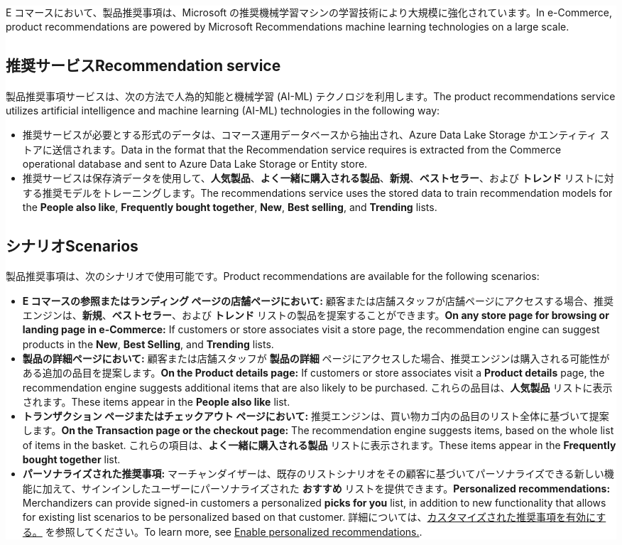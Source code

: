 <span data-ttu-id="30364-111">E コマースにおいて、製品推奨事項は、Microsoft の推奨機械学習マシンの学習技術により大規模に強化されています。</span><span class="sxs-lookup"><span data-stu-id="30364-111">In e-Commerce, product recommendations are powered by Microsoft Recommendations machine learning technologies on a large scale.</span></span>

## <a name="recommendation-service"></a><span data-ttu-id="30364-112">推奨サービス</span><span class="sxs-lookup"><span data-stu-id="30364-112">Recommendation service</span></span>

<span data-ttu-id="30364-113">製品推奨事項サービスは、次の方法で人為的知能と機械学習 (AI-ML) テクノロジを利用します。</span><span class="sxs-lookup"><span data-stu-id="30364-113">The product recommendations service utilizes artificial intelligence and machine learning (AI-ML) technologies in the following way:</span></span>

- <span data-ttu-id="30364-114">推奨サービスが必要とする形式のデータは、コマース運用データベースから抽出され、Azure Data Lake Storage かエンティティ ストアに送信されます。</span><span class="sxs-lookup"><span data-stu-id="30364-114">Data in the format that the Recommendation service requires is extracted from the Commerce operational database and sent to Azure Data Lake Storage or Entity store.</span></span>
- <span data-ttu-id="30364-115">推奨サービスは保存済データを使用して、**人気製品**、**よく一緒に購入される製品**、**新規**、**ベストセラー**、および **トレンド** リストに対する推奨モデルをトレーニングします。</span><span class="sxs-lookup"><span data-stu-id="30364-115">The recommendations service uses the stored data to train recommendation models for the **People also like**, **Frequently bought together**, **New**, **Best selling**, and **Trending** lists.</span></span>

## <a name="scenarios"></a><span data-ttu-id="30364-116">シナリオ</span><span class="sxs-lookup"><span data-stu-id="30364-116">Scenarios</span></span>

<span data-ttu-id="30364-117">製品推奨事項は、次のシナリオで使用可能です。</span><span class="sxs-lookup"><span data-stu-id="30364-117">Product recommendations are available for the following scenarios:</span></span>

- <span data-ttu-id="30364-118">**E コマースの参照またはランディング ページの店舗ページにおいて:** 顧客または店舗スタッフが店舗ページにアクセスする場合、推奨エンジンは、**新規**、**ベストセラー**、および **トレンド** リストの製品を提案することができます。</span><span class="sxs-lookup"><span data-stu-id="30364-118">**On any store page for browsing or landing page in e-Commerce:** If customers or store associates visit a store page, the recommendation engine can suggest products in the **New**, **Best Selling**, and **Trending** lists.</span></span>
- <span data-ttu-id="30364-119">**製品の詳細ページにおいて:** 顧客または店舗スタッフが **製品の詳細** ページにアクセスした場合、推奨エンジンは購入される可能性がある追加の品目を提案します。</span><span class="sxs-lookup"><span data-stu-id="30364-119">**On the Product details page:** If customers or store associates visit a **Product details** page, the recommendation engine suggests additional items that are also likely to be purchased.</span></span> <span data-ttu-id="30364-120">これらの品目は、**人気製品** リストに表示されます。</span><span class="sxs-lookup"><span data-stu-id="30364-120">These items appear in the **People also like** list.</span></span>
- <span data-ttu-id="30364-121">**トランザクション ページまたはチェックアウト ページにおいて:** 推奨エンジンは、買い物カゴ内の品目のリスト全体に基づいて提案します。</span><span class="sxs-lookup"><span data-stu-id="30364-121">**On the Transaction page or the checkout page:** The recommendation engine suggests items, based on the whole list of items in the basket.</span></span> <span data-ttu-id="30364-122">これらの項目は、**よく一緒に購入される製品** リストに表示されます。</span><span class="sxs-lookup"><span data-stu-id="30364-122">These items appear in the **Frequently bought together** list.</span></span>
- <span data-ttu-id="30364-123">**パーソナライズされた推奨事項:** マーチャンダイザーは、既存のリストシナリオをその顧客に基づいてパーソナライズできる新しい機能に加えて、サインインしたユーザーにパーソナライズされた **おすすめ** リストを提供できます。</span><span class="sxs-lookup"><span data-stu-id="30364-123">**Personalized recommendations:** Merchandizers can provide signed-in customers a personalized **picks for you** list, in addition to new functionality that allows for existing list scenarios to be personalized based on that customer.</span></span> <span data-ttu-id="30364-124">詳細については、[カスタマイズされた推奨事項を有効にする。](personalized-recommendations.md) を参照してください。</span><span class="sxs-lookup"><span data-stu-id="30364-124">To learn more, see [Enable personalized recommendations.](personalized-recommendations.md).</span></span>
